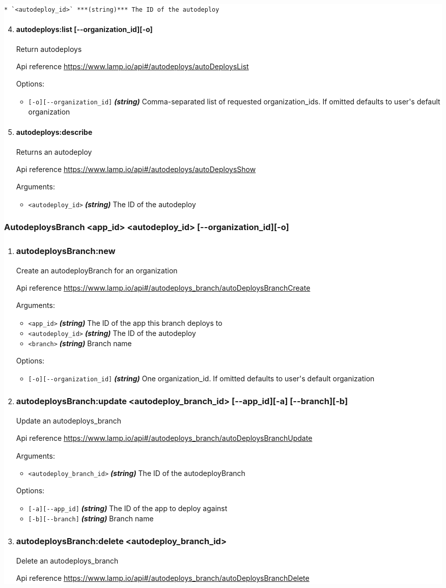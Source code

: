     * `<autodeploy_id>` ***(string)*** The ID of the autodeploy

4.  #### autodeploys:list [--organization_id][-o]

    Return autodeploys
    
    Api reference https://www.lamp.io/api#/autodeploys/autoDeploysList
    
    Options:
        
    * `[-o][--organization_id]` ***(string)*** Comma-separated list of requested organization_ids. If omitted defaults to user's default organization

5.  #### autodeploys:describe

    Returns an autodeploy
    
    Api reference https://www.lamp.io/api#/autodeploys/autoDeploysShow
    
    Arguments:

    * `<autodeploy_id>` ***(string)*** The ID of the autodeploy
    
### AutodeploysBranch <app_id> <autodeploy_id> <branch> [--organization_id][-o]

1. ### autodeploysBranch:new

    Create an autodeployBranch for an organization
    
    Api reference https://www.lamp.io/api#/autodeploys_branch/autoDeploysBranchCreate
    
    Arguments:

    * `<app_id>` ***(string)*** The ID of the app this branch deploys to
    * `<autodeploy_id>` ***(string)*** The ID of the autodeploy
    * `<branch>` ***(string)*** Branch name
    
    Options:
        
    * `[-o][--organization_id]` ***(string)*** One organization_id. If omitted defaults to user's default organization
    
2. ### autodeploysBranch:update <autodeploy_branch_id> [--app_id][-a] [--branch][-b]

    Update an autodeploys_branch
    
    Api reference https://www.lamp.io/api#/autodeploys_branch/autoDeploysBranchUpdate
    
    Arguments:
    
    * `<autodeploy_branch_id>` ***(string)*** The ID of the autodeployBranch
    
    Options:
            
    * `[-a][--app_id]` ***(string)*** The ID of the app to deploy against
    * `[-b][--branch]` ***(string)*** Branch name
    
3. ### autodeploysBranch:delete <autodeploy_branch_id>

    Delete an autodeploys_branch
    
    Api reference https://www.lamp.io/api#/autodeploys_branch/autoDeploysBranchDelete
    